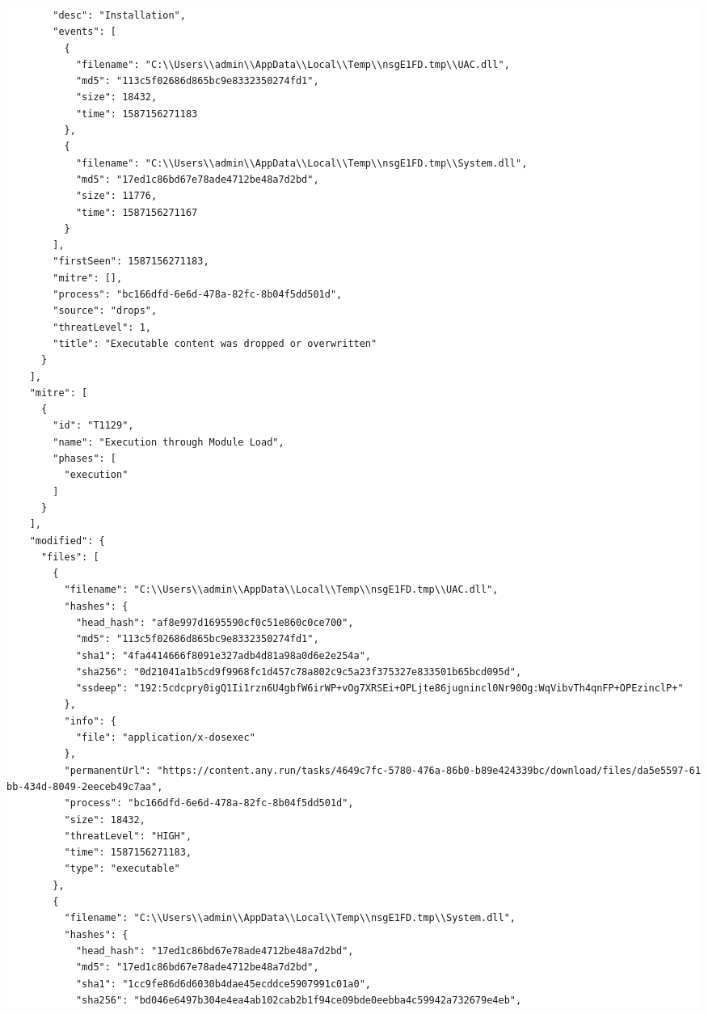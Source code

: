 ```
        "desc": "Installation",
        "events": [
          {
            "filename": "C:\\Users\\admin\\AppData\\Local\\Temp\\nsgE1FD.tmp\\UAC.dll",
            "md5": "113c5f02686d865bc9e8332350274fd1",
            "size": 18432,
            "time": 1587156271183
          },
          {
            "filename": "C:\\Users\\admin\\AppData\\Local\\Temp\\nsgE1FD.tmp\\System.dll",
            "md5": "17ed1c86bd67e78ade4712be48a7d2bd",
            "size": 11776,
            "time": 1587156271167
          }
        ],
        "firstSeen": 1587156271183,
        "mitre": [],
        "process": "bc166dfd-6e6d-478a-82fc-8b04f5dd501d",
        "source": "drops",
        "threatLevel": 1,
        "title": "Executable content was dropped or overwritten"
      }
    ],
    "mitre": [
      {
        "id": "T1129",
        "name": "Execution through Module Load",
        "phases": [
          "execution"
        ]
      }
    ],
    "modified": {
      "files": [
        {
          "filename": "C:\\Users\\admin\\AppData\\Local\\Temp\\nsgE1FD.tmp\\UAC.dll",
          "hashes": {
            "head_hash": "af8e997d1695590cf0c51e860c0ce700",
            "md5": "113c5f02686d865bc9e8332350274fd1",
            "sha1": "4fa4414666f8091e327adb4d81a98a0d6e2e254a",
            "sha256": "0d21041a1b5cd9f9968fc1d457c78a802c9c5a23f375327e833501b65bcd095d",
            "ssdeep": "192:5cdcpry0igQ1Ii1rzn6U4gbfW6irWP+vOg7XRSEi+OPLjte86jugnincl0Nr90Og:WqVibvTh4qnFP+OPEzinclP+"
          },
          "info": {
            "file": "application/x-dosexec"
          },
          "permanentUrl": "https://content.any.run/tasks/4649c7fc-5780-476a-86b0-b89e424339bc/download/files/da5e5597-61bb-434d-8049-2eeceb49c7aa",
          "process": "bc166dfd-6e6d-478a-82fc-8b04f5dd501d",
          "size": 18432,
          "threatLevel": "HIGH",
          "time": 1587156271183,
          "type": "executable"
        },
        {
          "filename": "C:\\Users\\admin\\AppData\\Local\\Temp\\nsgE1FD.tmp\\System.dll",
          "hashes": {
            "head_hash": "17ed1c86bd67e78ade4712be48a7d2bd",
            "md5": "17ed1c86bd67e78ade4712be48a7d2bd",
            "sha1": "1cc9fe86d6d6030b4dae45ecddce5907991c01a0",
            "sha256": "bd046e6497b304e4ea4ab102cab2b1f94ce09bde0eebba4c59942a732679e4eb",
```